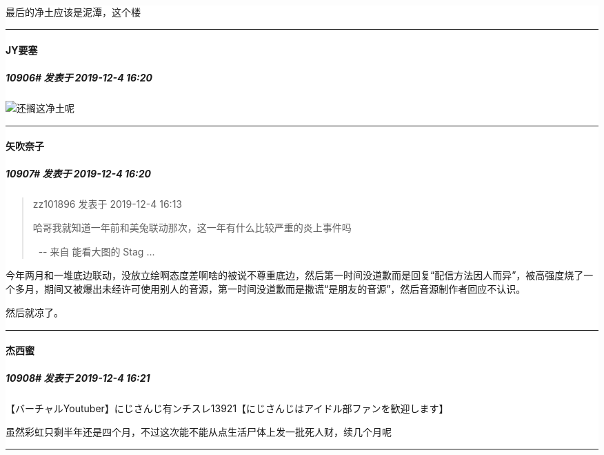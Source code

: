 


最后的净土应该是泥潭，这个楼







-----

####  JY要塞  
##### 10906#       发表于 2019-12-4 16:20



<img src="https://static.saraba1st.com/image/smiley/face2017/048.png" referrerpolicy="no-referrer">还搁这净土呢







-----

####  矢吹奈子  
##### 10907#       发表于 2019-12-4 16:20



<blockquote>zz101896 发表于 2019-12-4 16:13

哈哥我就知道一年前和美兔联动那次，这一年有什么比较严重的炎上事件吗


  -- 来自 能看大图的 Stag ...</blockquote>
今年两月和一堆底边联动，没放立绘啊态度差啊啥的被说不尊重底边，然后第一时间没道歉而是回复“配信方法因人而异”，被高强度烧了一个多月，期间又被爆出未经许可使用别人的音源，第一时间没道歉而是撒谎“是朋友的音源”，然后音源制作者回应不认识。

然后就凉了。







-----

####  杰西蜜  
##### 10908#       发表于 2019-12-4 16:21




【バーチャルYoutuber】にじさんじ有ンチスレ13921【にじさんじはアイドル部ファンを歓迎します】 

虽然彩虹只剩半年还是四个月，不过这次能不能从点生活尸体上发一批死人财，续几个月呢







-----
